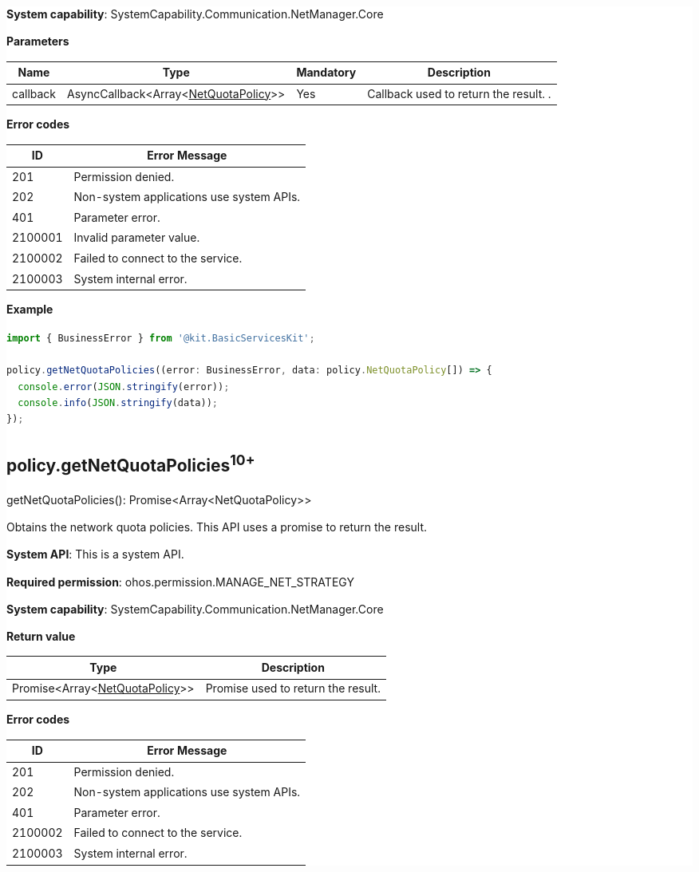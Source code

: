 **System capability**: SystemCapability.Communication.NetManager.Core

**Parameters**

| Name  | Type                                                       | Mandatory| Description                    |
| -------- | ----------------------------------------------------------- | ---- | ------------------------ |
| callback | AsyncCallback\<Array\<[NetQuotaPolicy](#netquotapolicy10)>> | Yes  | Callback used to return the result.  .|

**Error codes**

| ID| Error Message                                    |
| --------- | -------------------------------------------- |
| 201       | Permission denied.                           |
| 202       | Non-system applications use system APIs.     |
| 401       | Parameter error.                             |
| 2100001   | Invalid parameter value.                     |
| 2100002   | Failed to connect to the service.            |
| 2100003   | System internal error.                       |

**Example**

```ts
import { BusinessError } from '@kit.BasicServicesKit';

policy.getNetQuotaPolicies((error: BusinessError, data: policy.NetQuotaPolicy[]) => {
  console.error(JSON.stringify(error));
  console.info(JSON.stringify(data));
});
```

## policy.getNetQuotaPolicies<sup>10+</sup>

getNetQuotaPolicies(): Promise\<Array\<NetQuotaPolicy>>

Obtains the network quota policies. This API uses a promise to return the result.

**System API**: This is a system API.

**Required permission**: ohos.permission.MANAGE_NET_STRATEGY

**System capability**: SystemCapability.Communication.NetManager.Core

**Return value**

| Type                                                 | Description                         |
| ----------------------------------------------------- | ----------------------------- |
| Promise\<Array\<[NetQuotaPolicy](#netquotapolicy10)>> | Promise used to return the result.|

**Error codes**

| ID| Error Message                                    |
| --------- | -------------------------------------------- |
| 201       | Permission denied.                           |
| 202       | Non-system applications use system APIs.     |
| 401       | Parameter error.                             |
| 2100002   | Failed to connect to the service.            |
| 2100003   | System internal error.                       |
